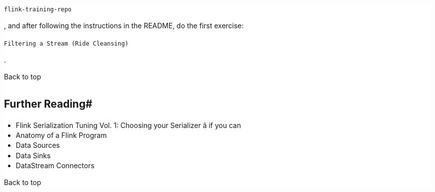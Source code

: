     flink-training-repo


, and after following the
instructions in the README, do the first exercise: 

    Filtering a Stream (Ride Cleansing)

.


 Back to top


## Further Reading#

* Flink Serialization Tuning Vol. 1: Choosing your Serializer â if you can
* Anatomy of a Flink Program
* Data Sources
* Data Sinks
* DataStream Connectors

 Back to top
